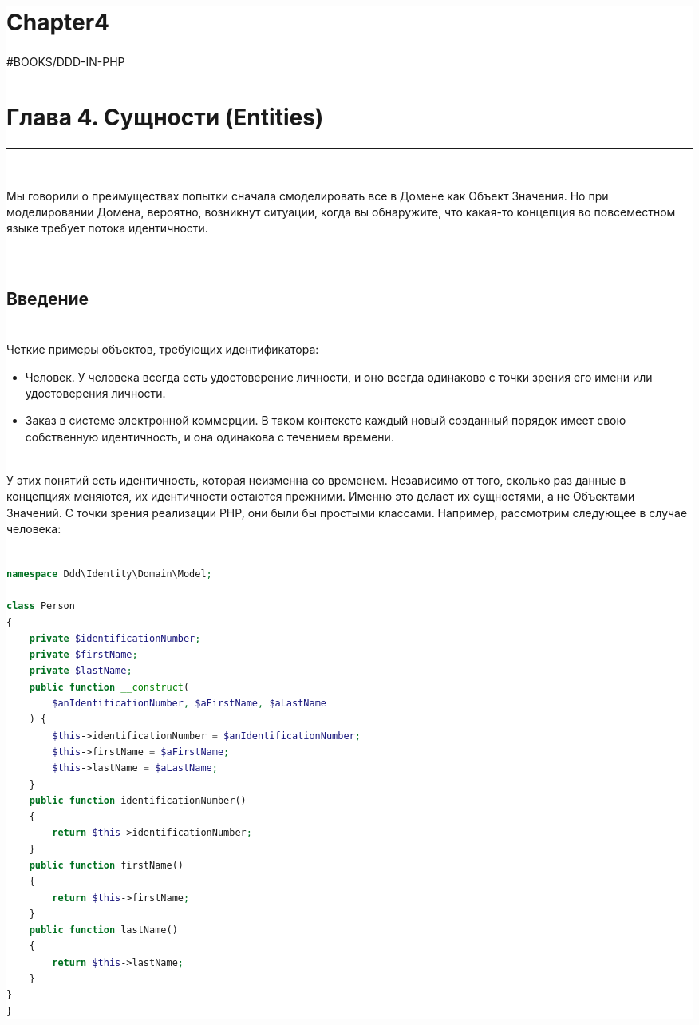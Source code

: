 # Chapter4
#BOOKS/DDD-IN-PHP


Глава 4. Сущности (Entities)
==

--------

<br>


Мы говорили о преимуществах попытки сначала смоделировать все в Домене как Объект Значения. Но при моделировании Домена, вероятно, возникнут ситуации, когда вы обнаружите, что какая-то концепция во повсеместном языке требует потока идентичности.

<br>

## Введение

<br>
Четкие примеры объектов, требующих идентификатора:

- Человек. У человека всегда есть удостоверение личности, и оно всегда одинаково с точки зрения его имени или удостоверения личности.

- Заказ в системе электронной коммерции. В таком контексте каждый новый созданный порядок имеет свою собственную идентичность, и она одинакова с течением времени.

<br>
У этих понятий есть идентичность, которая неизменна со временем. Независимо от того, сколько раз данные в концепциях меняются, их идентичности остаются прежними. 
Именно это делает их сущностями, а не Объектами Значений. С точки зрения реализации PHP, они были бы простыми классами.
Например, рассмотрим следующее в случае человека:
<br>
<br>

```php
namespace Ddd\Identity\Domain\Model;

class Person
{
    private $identificationNumber;
    private $firstName;
    private $lastName;
    public function __construct(
        $anIdentificationNumber, $aFirstName, $aLastName
    ) {
        $this->identificationNumber = $anIdentificationNumber;
        $this->firstName = $aFirstName;
        $this->lastName = $aLastName;
    }
    public function identificationNumber()
    {
        return $this->identificationNumber;
    }
    public function firstName()
    {
        return $this->firstName;
    }
    public function lastName()
    {
        return $this->lastName;
    }
}
}
```